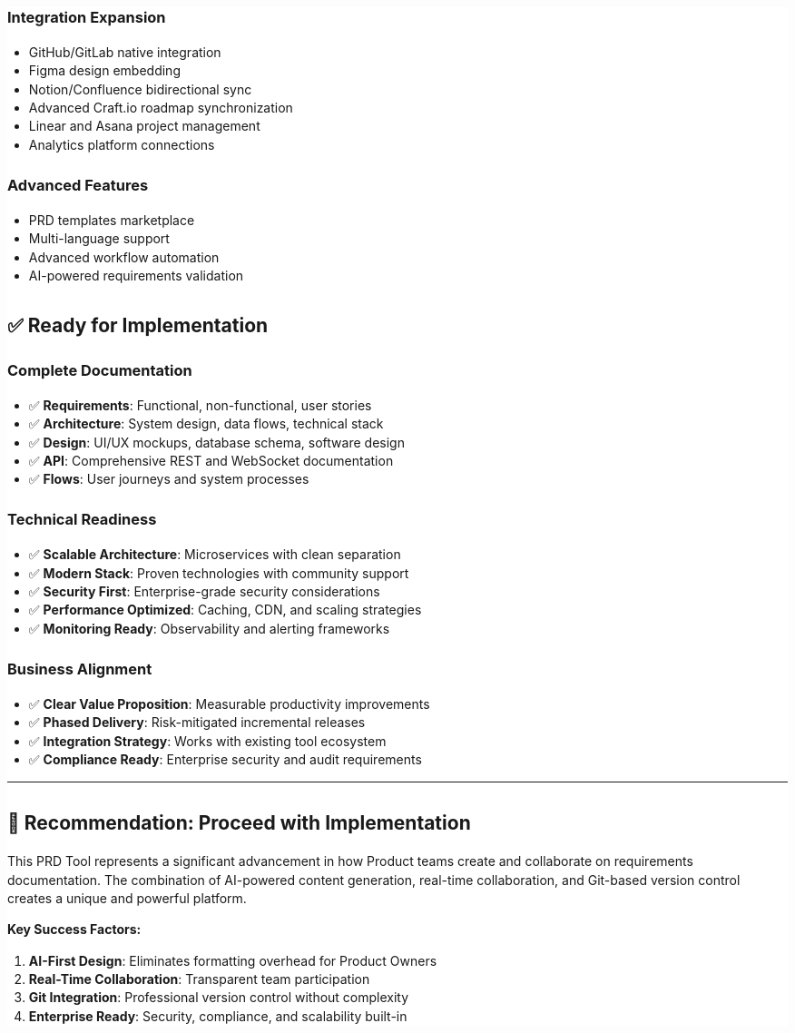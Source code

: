 ### Integration Expansion
- GitHub/GitLab native integration
- Figma design embedding
- Notion/Confluence bidirectional sync
- Advanced Craft.io roadmap synchronization
- Linear and Asana project management
- Analytics platform connections

### Advanced Features
- PRD templates marketplace
- Multi-language support
- Advanced workflow automation
- AI-powered requirements validation

## ✅ Ready for Implementation

### Complete Documentation
- ✅ **Requirements**: Functional, non-functional, user stories
- ✅ **Architecture**: System design, data flows, technical stack
- ✅ **Design**: UI/UX mockups, database schema, software design
- ✅ **API**: Comprehensive REST and WebSocket documentation
- ✅ **Flows**: User journeys and system processes

### Technical Readiness
- ✅ **Scalable Architecture**: Microservices with clean separation
- ✅ **Modern Stack**: Proven technologies with community support
- ✅ **Security First**: Enterprise-grade security considerations
- ✅ **Performance Optimized**: Caching, CDN, and scaling strategies
- ✅ **Monitoring Ready**: Observability and alerting frameworks

### Business Alignment
- ✅ **Clear Value Proposition**: Measurable productivity improvements
- ✅ **Phased Delivery**: Risk-mitigated incremental releases
- ✅ **Integration Strategy**: Works with existing tool ecosystem
- ✅ **Compliance Ready**: Enterprise security and audit requirements

---

## 🎯 Recommendation: Proceed with Implementation

This PRD Tool represents a significant advancement in how Product teams create and collaborate on requirements documentation. The combination of AI-powered content generation, real-time collaboration, and Git-based version control creates a unique and powerful platform.

**Key Success Factors:**
1. **AI-First Design**: Eliminates formatting overhead for Product Owners
2. **Real-Time Collaboration**: Transparent team participation
3. **Git Integration**: Professional version control without complexity
4. **Enterprise Ready**: Security, compliance, and scalability built-in
